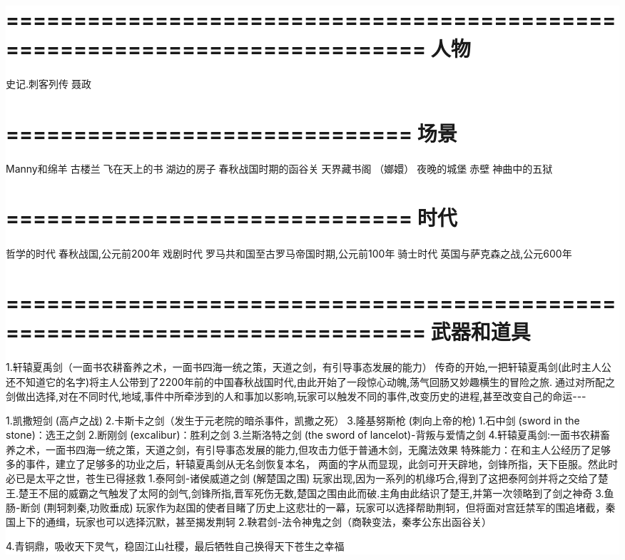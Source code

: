 ============================================================================
人物
============================================================================
史记.刺客列传
	聂政

==============================
场景
==============================
Manny和绵羊
古楼兰
飞在天上的书
湖边的房子
春秋战国时期的函谷关
天界藏书阁 （嫏嬛）
夜晚的城堡
赤壁
神曲中的五狱

==============================
时代
==============================
哲学的时代
	春秋战国,公元前200年
戏剧时代
	罗马共和国至古罗马帝国时期,公元前100年
骑士时代
	英国与萨克森之战,公元600年


============================================================================
武器和道具
============================================================================
1.轩辕夏禹剑（一面书农耕畜养之术，一面书四海一统之策，天道之剑，有引导事态发展的能力）
	传奇的开始,一把轩辕夏禹剑(此时主人公还不知道它的名字)将主人公带到了2200年前的中国春秋战国时代,由此开始了一段惊心动魄,荡气回肠又妙趣横生的冒险之旅.
	通过对所配之剑做出选择,对在不同时代,地域,事件中所牵涉到的人和事加以影响,玩家可以触发不同的事件,改变历史的进程,甚至改变自己的命运---

1.凯撒短剑 (高卢之战)
2.卡斯卡之剑（发生于元老院的暗杀事件，凯撒之死）
3.隆基努斯枪 (刺向上帝的枪)
1.石中剑 (sword in the stone)：选王之剑
2.断刚剑 (excalibur)：胜利之剑
3.兰斯洛特之剑 (the sword of lancelot)-背叛与爱情之剑
4.轩辕夏禹剑:一面书农耕畜养之术，一面书四海一统之策，天道之剑，有引导事态发展的能力,但攻击力低于普通木剑，无魔法效果
 	特殊能力：在和主人公经历了足够多的事件，建立了足够多的功业之后，轩辕夏禹剑从无名剑恢复本名，
		两面的字从而显现，此剑可开天辟地，剑锋所指，天下臣服。然此时必已是太平之世，苍生已得拯救
1.泰阿剑-诸侯威道之剑 (解楚国之围)
	玩家出现,因为一系列的机缘巧合,得到了这把泰阿剑并将之交给了楚王.楚王不屈的威霸之气触发了太阿的剑气,剑锋所指,晋军死伤无数,楚国之围由此而破.主角由此结识了楚王,并第一次领略到了剑之神奇
3.鱼肠-断剑 (荆轲刺秦,功败垂成)
	玩家作为赵国的使者目睹了历史上这悲壮的一幕，玩家可以选择帮助荆轲，但将面对宫廷禁军的围追堵截，秦国上下的通缉，玩家也可以选择沉默，甚至揭发荆轲
2.鞅君剑-法令神鬼之剑（商鞅变法，秦孝公东出函谷关）

4.青铜鼎，吸收天下灵气，稳固江山社稷，最后牺牲自己换得天下苍生之幸福
